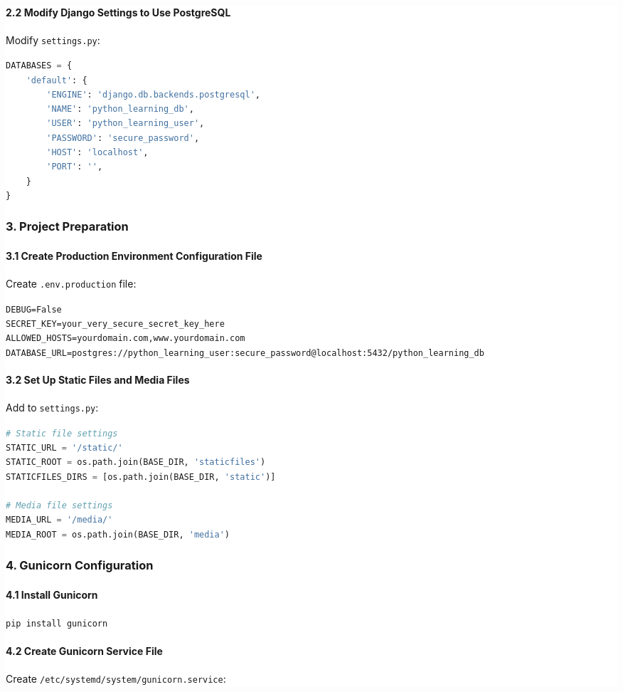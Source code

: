 #### 2.2 Modify Django Settings to Use PostgreSQL

Modify `settings.py`:

```python
DATABASES = {
    'default': {
        'ENGINE': 'django.db.backends.postgresql',
        'NAME': 'python_learning_db',
        'USER': 'python_learning_user',
        'PASSWORD': 'secure_password',
        'HOST': 'localhost',
        'PORT': '',
    }
}
```

### 3. Project Preparation

#### 3.1 Create Production Environment Configuration File

Create `.env.production` file:

```
DEBUG=False
SECRET_KEY=your_very_secure_secret_key_here
ALLOWED_HOSTS=yourdomain.com,www.yourdomain.com
DATABASE_URL=postgres://python_learning_user:secure_password@localhost:5432/python_learning_db
```

#### 3.2 Set Up Static Files and Media Files

Add to `settings.py`:

```python
# Static file settings
STATIC_URL = '/static/'
STATIC_ROOT = os.path.join(BASE_DIR, 'staticfiles')
STATICFILES_DIRS = [os.path.join(BASE_DIR, 'static')]

# Media file settings
MEDIA_URL = '/media/'
MEDIA_ROOT = os.path.join(BASE_DIR, 'media')
```

### 4. Gunicorn Configuration

#### 4.1 Install Gunicorn

```bash
pip install gunicorn
```

#### 4.2 Create Gunicorn Service File

Create `/etc/systemd/system/gunicorn.service`:

